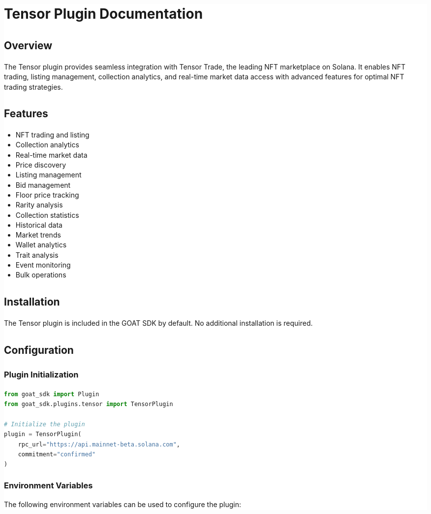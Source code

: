 # Tensor Plugin Documentation

## Overview

The Tensor plugin provides seamless integration with Tensor Trade, the leading NFT marketplace on Solana. It enables NFT trading, listing management, collection analytics, and real-time market data access with advanced features for optimal NFT trading strategies.

## Features

- NFT trading and listing
- Collection analytics
- Real-time market data
- Price discovery
- Listing management
- Bid management
- Floor price tracking
- Rarity analysis
- Collection statistics
- Historical data
- Market trends
- Wallet analytics
- Trait analysis
- Event monitoring
- Bulk operations

## Installation

The Tensor plugin is included in the GOAT SDK by default. No additional installation is required.

## Configuration

### Plugin Initialization

```python
from goat_sdk import Plugin
from goat_sdk.plugins.tensor import TensorPlugin

# Initialize the plugin
plugin = TensorPlugin(
    rpc_url="https://api.mainnet-beta.solana.com",
    commitment="confirmed"
)
```

### Environment Variables

The following environment variables can be used to configure the plugin:
